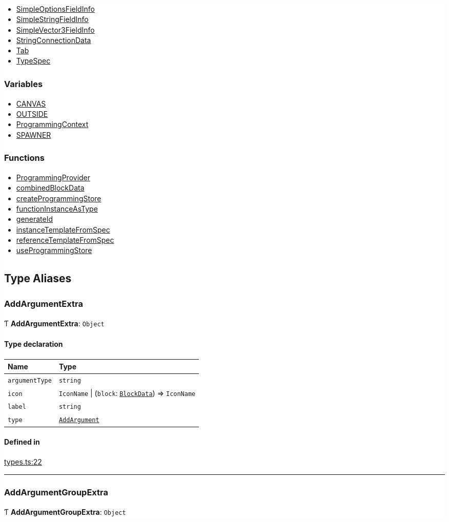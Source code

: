 - [SimpleOptionsFieldInfo](modules.md#simpleoptionsfieldinfo)
- [SimpleStringFieldInfo](modules.md#simplestringfieldinfo)
- [SimpleVector3FieldInfo](modules.md#simplevector3fieldinfo)
- [StringConnectionData](modules.md#stringconnectiondata)
- [Tab](modules.md#tab)
- [TypeSpec](modules.md#typespec)

### Variables

- [CANVAS](modules.md#canvas)
- [OUTSIDE](modules.md#outside)
- [ProgrammingContext](modules.md#programmingcontext)
- [SPAWNER](modules.md#spawner)

### Functions

- [ProgrammingProvider](modules.md#programmingprovider)
- [combinedBlockData](modules.md#combinedblockdata)
- [createProgrammingStore](modules.md#createprogrammingstore)
- [functionInstanceAsType](modules.md#functioninstanceastype)
- [generateId](modules.md#generateid)
- [instanceTemplateFromSpec](modules.md#instancetemplatefromspec)
- [referenceTemplateFromSpec](modules.md#referencetemplatefromspec)
- [useProgrammingStore](modules.md#useprogrammingstore)

## Type Aliases

### AddArgumentExtra

Ƭ **AddArgumentExtra**: `Object`

#### Type declaration

| Name | Type |
| :------ | :------ |
| `argumentType` | `string` |
| `icon` | `IconName` \| (`block`: [`BlockData`](modules.md#blockdata)) => `IconName` |
| `label` | `string` |
| `type` | [`AddArgument`](enums/ExtraType.md#addargument) |

#### Defined in

[types.ts:22](https://github.com/Wisc-HCI/open-vp/blob/c25824e2/packages/open-core/src/types.ts#L22)

___

### AddArgumentGroupExtra

Ƭ **AddArgumentGroupExtra**: `Object`
